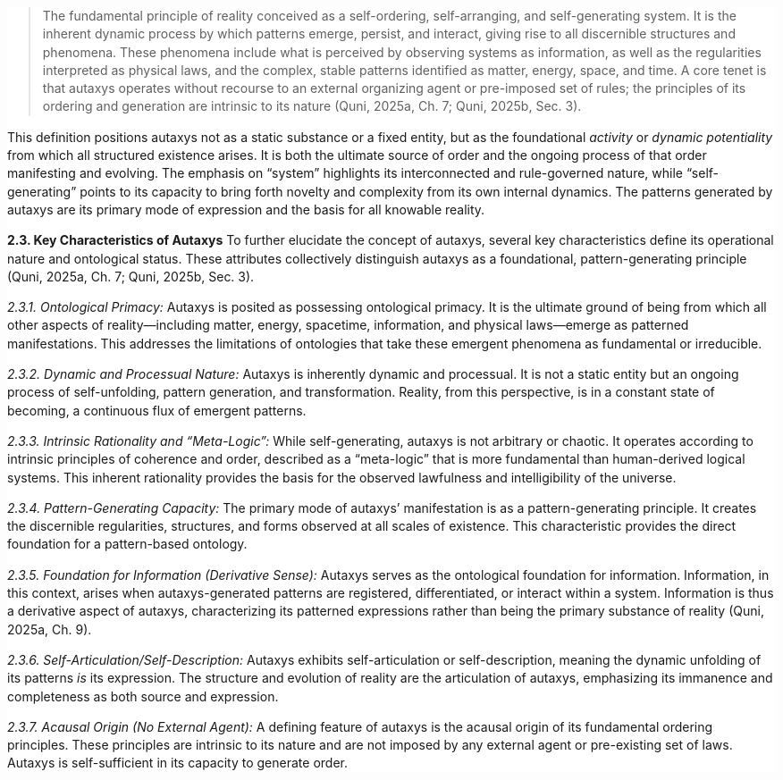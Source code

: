 > The fundamental principle of reality conceived as a self-ordering, self-arranging, and self-generating system. It is the inherent dynamic process by which patterns emerge, persist, and interact, giving rise to all discernible structures and phenomena. These phenomena include what is perceived by observing systems as information, as well as the regularities interpreted as physical laws, and the complex, stable patterns identified as matter, energy, space, and time. A core tenet is that autaxys operates without recourse to an external organizing agent or pre-imposed set of rules; the principles of its ordering and generation are intrinsic to its nature (Quni, 2025a, Ch. 7; Quni, 2025b, Sec. 3).

This definition positions autaxys not as a static substance or a fixed entity, but as the foundational *activity* or *dynamic potentiality* from which all structured existence arises. It is both the ultimate source of order and the ongoing process of that order manifesting and evolving. The emphasis on “system” highlights its interconnected and rule-governed nature, while “self-generating” points to its capacity to bring forth novelty and complexity from its own internal dynamics. The patterns generated by autaxys are its primary mode of expression and the basis for all knowable reality.

**2.3. Key Characteristics of Autaxys**
To further elucidate the concept of autaxys, several key characteristics define its operational nature and ontological status. These attributes collectively distinguish autaxys as a foundational, pattern-generating principle (Quni, 2025a, Ch. 7; Quni, 2025b, Sec. 3).

*2.3.1. Ontological Primacy:* Autaxys is posited as possessing ontological primacy. It is the ultimate ground of being from which all other aspects of reality—including matter, energy, spacetime, information, and physical laws—emerge as patterned manifestations. This addresses the limitations of ontologies that take these emergent phenomena as fundamental or irreducible.

*2.3.2. Dynamic and Processual Nature:* Autaxys is inherently dynamic and processual. It is not a static entity but an ongoing process of self-unfolding, pattern generation, and transformation. Reality, from this perspective, is in a constant state of becoming, a continuous flux of emergent patterns.

*2.3.3. Intrinsic Rationality and “Meta-Logic”:* While self-generating, autaxys is not arbitrary or chaotic. It operates according to intrinsic principles of coherence and order, described as a “meta-logic” that is more fundamental than human-derived logical systems. This inherent rationality provides the basis for the observed lawfulness and intelligibility of the universe.

*2.3.4. Pattern-Generating Capacity:* The primary mode of autaxys’ manifestation is as a pattern-generating principle. It creates the discernible regularities, structures, and forms observed at all scales of existence. This characteristic provides the direct foundation for a pattern-based ontology.

*2.3.5. Foundation for Information (Derivative Sense):* Autaxys serves as the ontological foundation for information. Information, in this context, arises when autaxys-generated patterns are registered, differentiated, or interact within a system. Information is thus a derivative aspect of autaxys, characterizing its patterned expressions rather than being the primary substance of reality (Quni, 2025a, Ch. 9).

*2.3.6. Self-Articulation/Self-Description:* Autaxys exhibits self-articulation or self-description, meaning the dynamic unfolding of its patterns *is* its expression. The structure and evolution of reality are the articulation of autaxys, emphasizing its immanence and completeness as both source and expression.

*2.3.7. Acausal Origin (No External Agent):* A defining feature of autaxys is the acausal origin of its fundamental ordering principles. These principles are intrinsic to its nature and are not imposed by any external agent or pre-existing set of laws. Autaxys is self-sufficient in its capacity to generate order.
